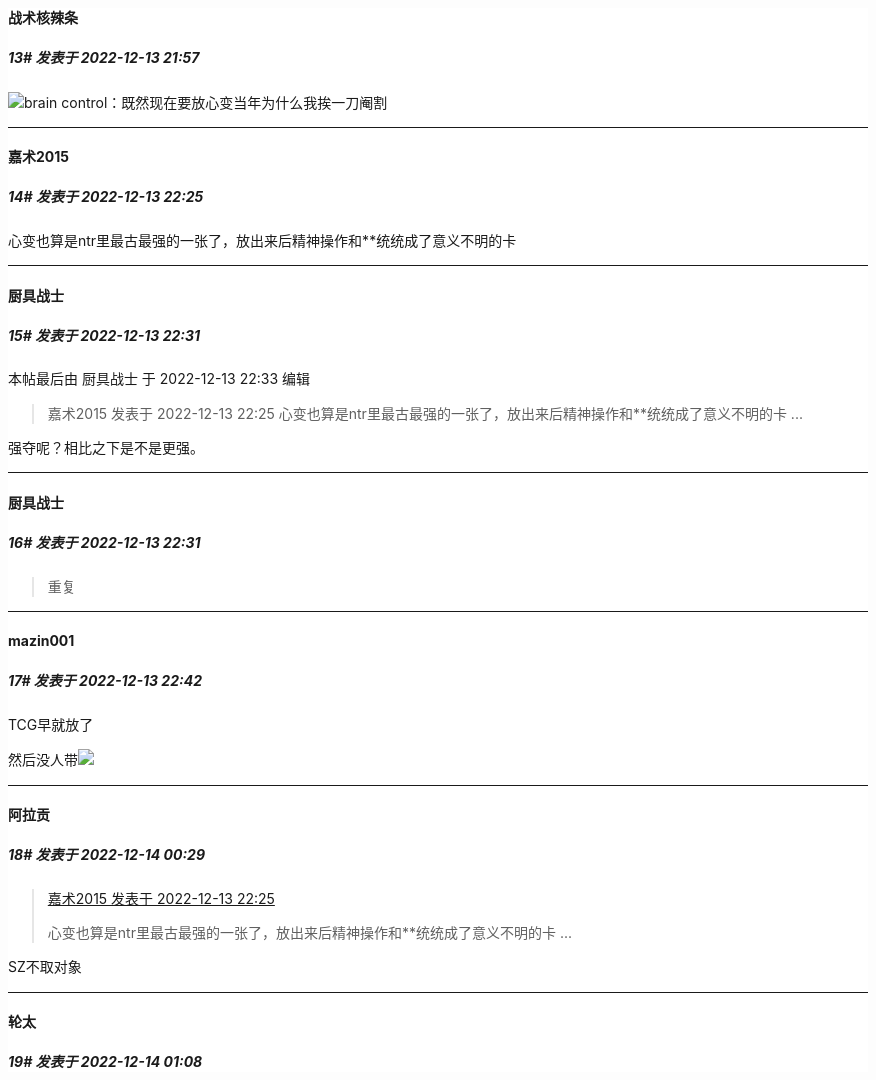 ####  战术核辣条  
##### 13#       发表于 2022-12-13 21:57

<img src="https://static.saraba1st.com/image/smiley/face2017/037.png" referrerpolicy="no-referrer">brain control：既然现在要放心变当年为什么我挨一刀阉割

*****

####  嘉术2015  
##### 14#       发表于 2022-12-13 22:25

心变也算是ntr里最古最强的一张了，放出来后精神操作和**统统成了意义不明的卡

*****

####  厨具战士  
##### 15#       发表于 2022-12-13 22:31

 本帖最后由 厨具战士 于 2022-12-13 22:33 编辑 
<blockquote>嘉术2015 发表于 2022-12-13 22:25
心变也算是ntr里最古最强的一张了，放出来后精神操作和**统统成了意义不明的卡 ...</blockquote>
强夺呢？相比之下是不是更强。

*****

####  厨具战士  
##### 16#       发表于 2022-12-13 22:31

<blockquote>重复</blockquote>

*****

####  mazin001  
##### 17#       发表于 2022-12-13 22:42

TCG早就放了

然后没人带<img src="https://static.saraba1st.com/image/smiley/face2017/067.png" referrerpolicy="no-referrer">

*****

####  阿拉贡  
##### 18#       发表于 2022-12-14 00:29

<blockquote><a href="httphttps://bbs.saraba1st.com/2b/forum.php?mod=redirect&amp;goto=findpost&amp;pid=58927667&amp;ptid=2109780" target="_blank">嘉术2015 发表于 2022-12-13 22:25</a>

心变也算是ntr里最古最强的一张了，放出来后精神操作和**统统成了意义不明的卡 ...</blockquote>
SZ不取对象

*****

####  轮太  
##### 19#       发表于 2022-12-14 01:08
